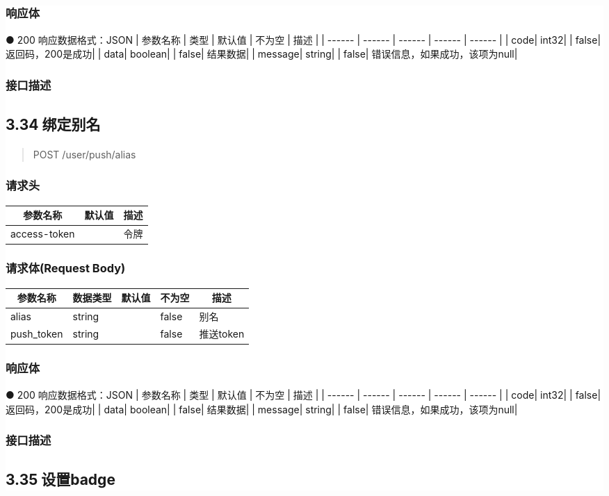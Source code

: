 ### 响应体
● 200 响应数据格式：JSON
|  参数名称 |  类型 |  默认值 |  不为空 |  描述 | 
|  ------ |  ------ |  ------ |  ------ |  ------ | 
|  code| int32| | false| 返回码，200是成功| 
|  data| boolean| | false| 结果数据| 
|  message| string| | false| 错误信息，如果成功，该项为null| 


### 接口描述
> 




## 3.34 绑定别名

> POST  /user/push/alias

### 请求头
|  参数名称 |  默认值 |  描述 | 
|  ------ |  ------ |  ------ | 
| access-token| | 令牌| | app_id| | 应用ID| | group_id| | 仅当access-token为管理员token时，可以设置此字段，表示以此群ID的管理员身份来调用此接口| | user_id| | 仅当access-token为管理员token时，可以设置此字段，表示以此用户ID的身份来调用此接口| 

### 请求体(Request Body)
|  参数名称 |  数据类型 |  默认值 |  不为空 |  描述 | 
|  ------ |  ------ |  ------ |  ------ |  ------ | 
|  alias| string| | false| 别名| 
|  push_token| string| | false| 推送token| 

### 响应体
● 200 响应数据格式：JSON
|  参数名称 |  类型 |  默认值 |  不为空 |  描述 | 
|  ------ |  ------ |  ------ |  ------ |  ------ | 
|  code| int32| | false| 返回码，200是成功| 
|  data| boolean| | false| 结果数据| 
|  message| string| | false| 错误信息，如果成功，该项为null| 


### 接口描述
> 




## 3.35 设置badge
